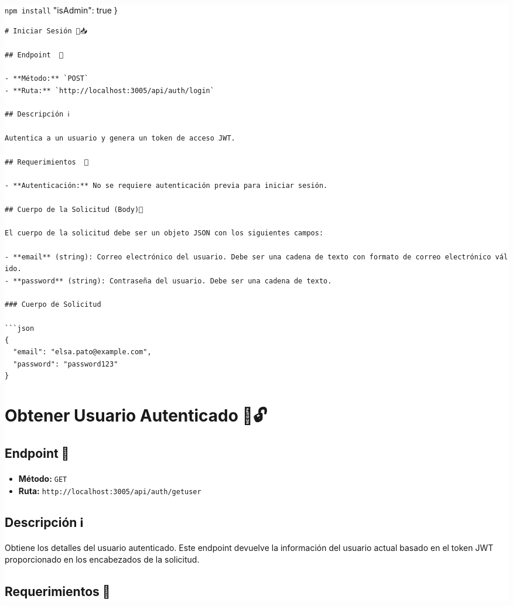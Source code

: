 ```npm install```
  "isAdmin": true
}
```
# Iniciar Sesión 👤📥

## Endpoint  🔗

- **Método:** `POST`
- **Ruta:** `http://localhost:3005/api/auth/login`

## Descripción ℹ️

Autentica a un usuario y genera un token de acceso JWT.

## Requerimientos  🚩

- **Autenticación:** No se requiere autenticación previa para iniciar sesión.

## Cuerpo de la Solicitud (Body)📄

El cuerpo de la solicitud debe ser un objeto JSON con los siguientes campos:

- **email** (string): Correo electrónico del usuario. Debe ser una cadena de texto con formato de correo electrónico válido.
- **password** (string): Contraseña del usuario. Debe ser una cadena de texto.

### Cuerpo de Solicitud

```json
{
  "email": "elsa.pato@example.com",
  "password": "password123"
}
```
# Obtener Usuario Autenticado 👤🔓

## Endpoint  🔗

- **Método:** `GET`
- **Ruta:** `http://localhost:3005/api/auth/getuser`

## Descripción ℹ️

Obtiene los detalles del usuario autenticado. Este endpoint devuelve la información del usuario actual basado en el token JWT proporcionado en los encabezados de la solicitud.

## Requerimientos  🚩
